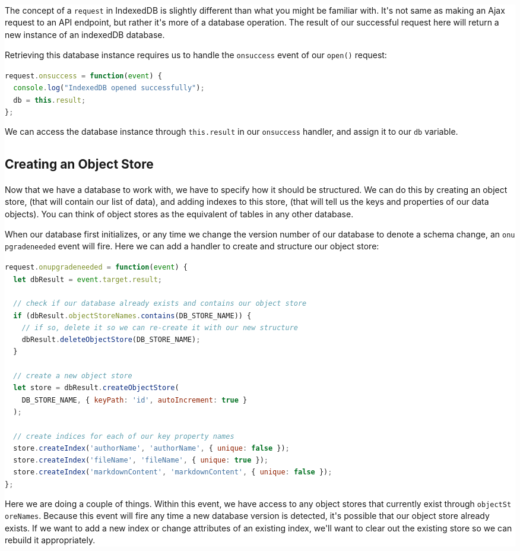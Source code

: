 The concept of a `request` in IndexedDB is slightly different than what you might be familiar with. It's not same as making an Ajax request to an API endpoint, but rather it's more of a database operation. The result of our successful request here will return a new instance of an indexedDB database.

Retrieving this database instance requires us to handle the `onsuccess` event of our `open()` request:

```javascript
request.onsuccess = function(event) {
  console.log("IndexedDB opened successfully");
  db = this.result;
};
```

We can access the database instance through `this.result` in our `onsuccess` handler, and assign it to our `db` variable.

## Creating an Object Store
Now that we have a database to work with, we have to specify how it should be structured. We can do this by creating an object store, (that will contain our list of data), and adding indexes to this store, (that will tell us the keys and properties of our data objects). You can think of object stores as the equivalent of tables in any other database.

When our database first initializes, or any time we change the version number of our database to denote a schema change, an `onupgradeneeded` event will fire. Here we can add a handler to create and structure our object store:

```javascript
request.onupgradeneeded = function(event) {
  let dbResult = event.target.result;

  // check if our database already exists and contains our object store
  if (dbResult.objectStoreNames.contains(DB_STORE_NAME)) {
    // if so, delete it so we can re-create it with our new structure
    dbResult.deleteObjectStore(DB_STORE_NAME);
  }

  // create a new object store
  let store = dbResult.createObjectStore(
    DB_STORE_NAME, { keyPath: 'id', autoIncrement: true }
  );

  // create indices for each of our key property names
  store.createIndex('authorName', 'authorName', { unique: false });
  store.createIndex('fileName', 'fileName', { unique: true });
  store.createIndex('markdownContent', 'markdownContent', { unique: false });
};
```

Here we are doing a couple of things. Within this event, we have access to any object stores that currently exist through `objectStoreNames`. Because this event will fire any time a new database version is detected, it's possible that our object store already exists. If we want to add a new index or change attributes of an existing index, we'll want to clear out the existing store so we can rebuild it appropriately.
